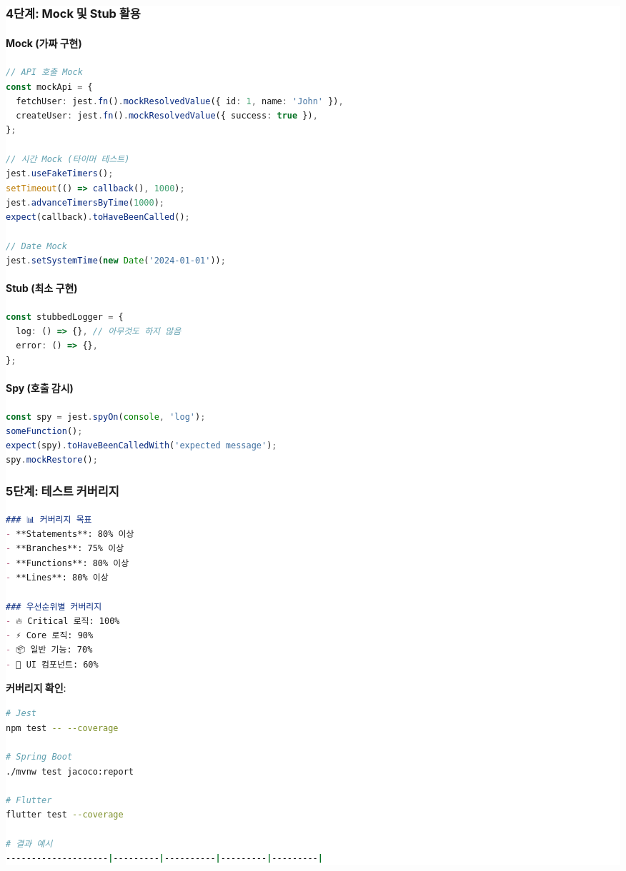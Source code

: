 ### 4단계: Mock 및 Stub 활용

#### Mock (가짜 구현)
```typescript
// API 호출 Mock
const mockApi = {
  fetchUser: jest.fn().mockResolvedValue({ id: 1, name: 'John' }),
  createUser: jest.fn().mockResolvedValue({ success: true }),
};

// 시간 Mock (타이머 테스트)
jest.useFakeTimers();
setTimeout(() => callback(), 1000);
jest.advanceTimersByTime(1000);
expect(callback).toHaveBeenCalled();

// Date Mock
jest.setSystemTime(new Date('2024-01-01'));
```

#### Stub (최소 구현)
```typescript
const stubbedLogger = {
  log: () => {}, // 아무것도 하지 않음
  error: () => {},
};
```

#### Spy (호출 감시)
```typescript
const spy = jest.spyOn(console, 'log');
someFunction();
expect(spy).toHaveBeenCalledWith('expected message');
spy.mockRestore();
```

### 5단계: 테스트 커버리지

```markdown
### 📊 커버리지 목표
- **Statements**: 80% 이상
- **Branches**: 75% 이상
- **Functions**: 80% 이상
- **Lines**: 80% 이상

### 우선순위별 커버리지
- 🔥 Critical 로직: 100%
- ⚡ Core 로직: 90%
- 📦 일반 기능: 70%
- 🎨 UI 컴포넌트: 60%
```

**커버리지 확인**:
```bash
# Jest
npm test -- --coverage

# Spring Boot
./mvnw test jacoco:report

# Flutter
flutter test --coverage

# 결과 예시
--------------------|---------|----------|---------|---------|
```